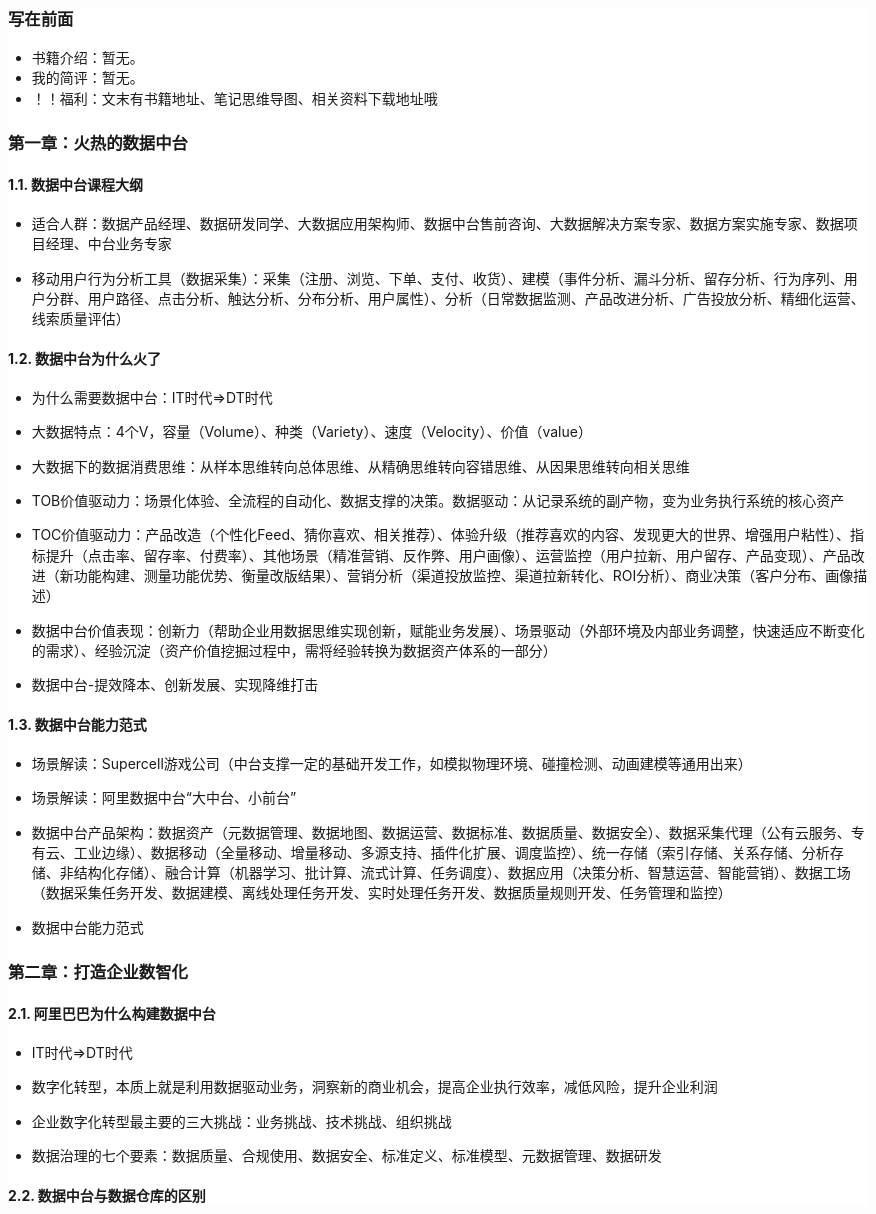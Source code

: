 
### 写在前面
- 书籍介绍：暂无。
- 我的简评：暂无。
- ！！福利：文末有书籍地址、笔记思维导图、相关资料下载地址哦

### 第一章：火热的数据中台

#### 1.1. 数据中台课程大纲

- 适合人群：数据产品经理、数据研发同学、大数据应用架构师、数据中台售前咨询、大数据解决方案专家、数据方案实施专家、数据项目经理、中台业务专家

- 移动用户行为分析工具（数据采集）：采集（注册、浏览、下单、支付、收货）、建模（事件分析、漏斗分析、留存分析、行为序列、用户分群、用户路径、点击分析、触达分析、分布分析、用户属性）、分析（日常数据监测、产品改进分析、广告投放分析、精细化运营、线索质量评估）

#### 1.2. 数据中台为什么火了

- 为什么需要数据中台：IT时代=>DT时代

- 大数据特点：4个V，容量（Volume）、种类（Variety）、速度（Velocity）、价值（value）

- 大数据下的数据消费思维：从样本思维转向总体思维、从精确思维转向容错思维、从因果思维转向相关思维

- TOB价值驱动力：场景化体验、全流程的自动化、数据支撑的决策。数据驱动：从记录系统的副产物，变为业务执行系统的核心资产

- TOC价值驱动力：产品改造（个性化Feed、猜你喜欢、相关推荐）、体验升级（推荐喜欢的内容、发现更大的世界、增强用户粘性）、指标提升（点击率、留存率、付费率）、其他场景（精准营销、反作弊、用户画像）、运营监控（用户拉新、用户留存、产品变现）、产品改进（新功能构建、测量功能优势、衡量改版结果）、营销分析（渠道投放监控、渠道拉新转化、ROI分析）、商业决策（客户分布、画像描述）

- 数据中台价值表现：创新力（帮助企业用数据思维实现创新，赋能业务发展）、场景驱动（外部环境及内部业务调整，快速适应不断变化的需求）、经验沉淀（资产价值挖掘过程中，需将经验转换为数据资产体系的一部分）

- 数据中台-提效降本、创新发展、实现降维打击

#### 1.3. 数据中台能力范式

- 场景解读：Supercell游戏公司（中台支撑一定的基础开发工作，如模拟物理环境、碰撞检测、动画建模等通用出来）

- 场景解读：阿里数据中台“大中台、小前台”

- 数据中台产品架构：数据资产（元数据管理、数据地图、数据运营、数据标准、数据质量、数据安全）、数据采集代理（公有云服务、专有云、工业边缘）、数据移动（全量移动、增量移动、多源支持、插件化扩展、调度监控）、统一存储（索引存储、关系存储、分析存储、非结构化存储）、融合计算（机器学习、批计算、流式计算、任务调度）、数据应用（决策分析、智慧运营、智能营销）、数据工场（数据采集任务开发、数据建模、离线处理任务开发、实时处理任务开发、数据质量规则开发、任务管理和监控）

- 数据中台能力范式

### 第二章：打造企业数智化

#### 2.1. 阿里巴巴为什么构建数据中台

- IT时代=>DT时代

- 数字化转型，本质上就是利用数据驱动业务，洞察新的商业机会，提高企业执行效率，减低风险，提升企业利润

- 企业数字化转型最主要的三大挑战：业务挑战、技术挑战、组织挑战

- 数据治理的七个要素：数据质量、合规使用、数据安全、标准定义、标准模型、元数据管理、数据研发

#### 2.2. 数据中台与数据仓库的区别
